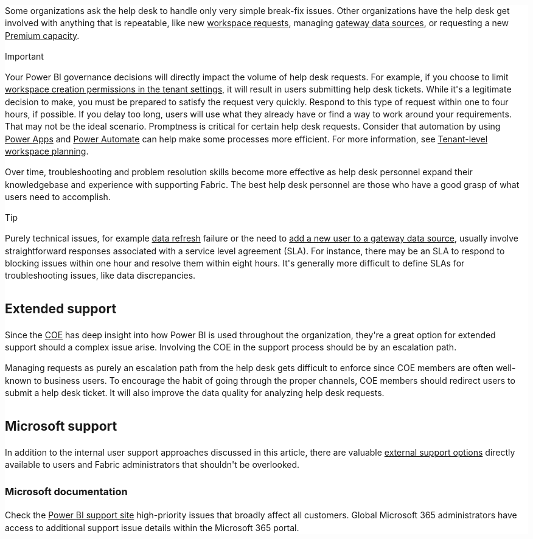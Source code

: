 Some organizations ask the help desk to handle only very simple break-fix issues. Other organizations have the help desk get involved with anything that is repeatable, like new [workspace requests](powerbi-implementation-planning-workspaces-tenant-level-planning.md#workspace-creation-process), managing [gateway data sources](/power-platform/admin/onpremises-data-gateway-source-management#add-new-data-source), or requesting a new [Premium capacity](/power-bi/enterprise/service-premium-what-is).

> [!IMPORTANT]
> Your Power BI governance decisions will directly impact the volume of help desk requests. For example, if you choose to limit [workspace creation permissions in the tenant settings](powerbi-implementation-planning-workspaces-tenant-level-planning.md#workspace-creation-permissions), it will result in users submitting help desk tickets. While it's a legitimate decision to make, you must be prepared to satisfy the request very quickly. Respond to this type of request within one to four hours, if possible. If you delay too long, users will use what they already have or find a way to work around your requirements. That may not be the ideal scenario. Promptness is critical for certain help desk requests. Consider that automation by using [Power Apps](/power-apps/powerapps-overview) and [Power Automate](/power-automate/getting-started) can help make some processes more efficient. For more information, see [Tenant-level workspace planning](powerbi-implementation-planning-workspaces-tenant-level-planning.md).

Over time, troubleshooting and problem resolution skills become more effective as help desk personnel expand their knowledgebase and experience with supporting Fabric. The best help desk personnel are those who have a good grasp of what users need to accomplish.

> [!TIP]
> Purely technical issues, for example [data refresh](/power-bi/connect-data/refresh-data) failure or the need to [add a new user to a gateway data source](/power-platform/admin/onpremises-data-gateway-source-management#manage-users), usually involve straightforward responses associated with a service level agreement (SLA). For instance, there may be an SLA to respond to blocking issues within one hour and resolve them within eight hours. It's generally more difficult to define SLAs for troubleshooting issues, like data discrepancies.

## Extended support

Since the [COE](powerbi-adoption-roadmap-center-of-excellence.md) has deep insight into how Power BI is used throughout the organization, they're a great option for extended support should a complex issue arise. Involving the COE in the support process should be by an escalation path.

Managing requests as purely an escalation path from the help desk gets difficult to enforce since COE members are often well-known to business users. To encourage the habit of going through the proper channels, COE members should redirect users to submit a help desk ticket. It will also improve the data quality for analyzing help desk requests.

## Microsoft support

In addition to the internal user support approaches discussed in this article, there are valuable [external support options](/power-bi/support/service-support-options) directly available to users and Fabric administrators that shouldn't be overlooked.

### Microsoft documentation

Check the [Power BI support site](https://powerbi.microsoft.com/support/) high-priority issues that broadly affect all customers. Global Microsoft 365 administrators have access to additional support issue details within the Microsoft 365 portal.
